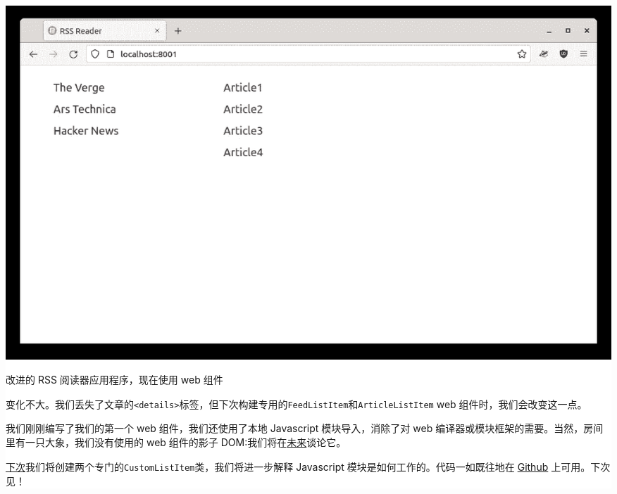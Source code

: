 ![](img/31a99e24bbc7ef708dfa18e63fcbd6f5.png)

改进的 RSS 阅读器应用程序，现在使用 web 组件

变化不大。我们丢失了文章的`<details>`标签，但下次构建专用的`FeedListItem`和`ArticleListItem` web 组件时，我们会改变这一点。

我们刚刚编写了我们的第一个 web 组件，我们还使用了本地 Javascript 模块导入，消除了对 web 编译器或模块框架的需要。当然，房间里有一只大象，我们没有使用的 web 组件的影子 DOM:我们将在[未来](/the-shadow-dom-of-an-html5-web-component-d99af7844192)谈论它。

[下次](/html5-rss-reader-writing-specialized-web-components-8c8a972e681a)我们将创建两个专门的`CustomListItem`类，我们将进一步解释 Javascript 模块是如何工作的。代码一如既往地在 [Github](https://github.com/raduzaharia-medium/html5-rss-reader-web-components) 上可用。下次见！